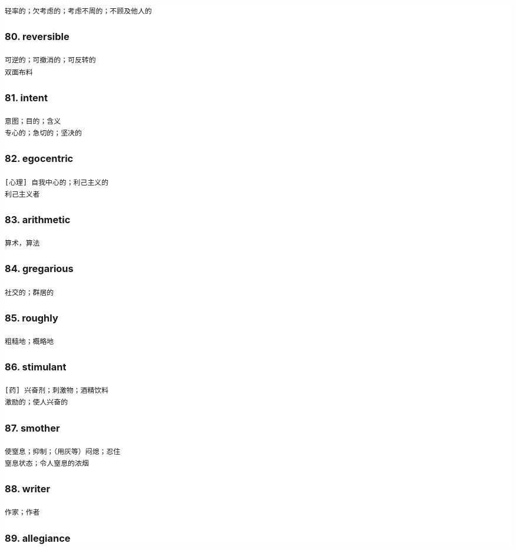 ```
轻率的；欠考虑的；考虑不周的；不顾及他人的
```
### 80. reversible

```
可逆的；可撤消的；可反转的
双面布料
```
### 81. intent

```
意图；目的；含义
专心的；急切的；坚决的
```
### 82. egocentric

```
[心理] 自我中心的；利己主义的
利己主义者
```
### 83. arithmetic

```
算术，算法
```
### 84. gregarious

```
社交的；群居的
```
### 85. roughly

```
粗糙地；概略地
```
### 86. stimulant

```
[药] 兴奋剂；刺激物；酒精饮料
激励的；使人兴奋的
```
### 87. smother

```
使窒息；抑制；（用灰等）闷熄；忍住
窒息状态；令人窒息的浓烟
```
### 88. writer

```
作家；作者
```
### 89. allegiance
